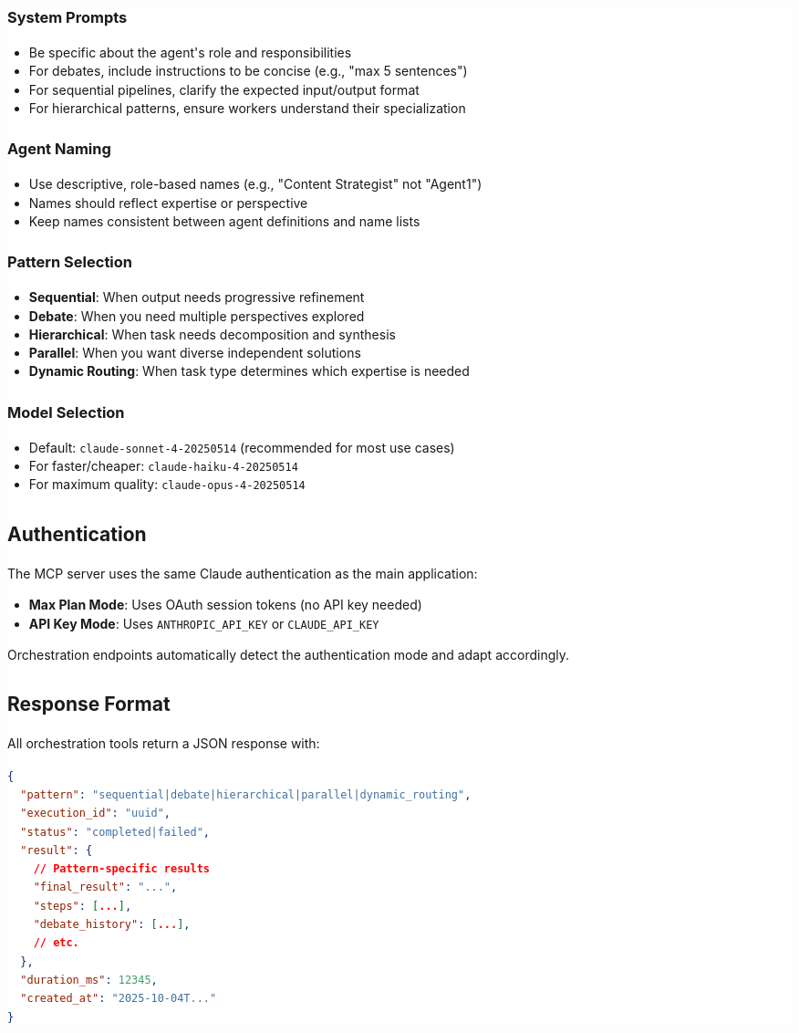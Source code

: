 ### System Prompts
- Be specific about the agent's role and responsibilities
- For debates, include instructions to be concise (e.g., "max 5 sentences")
- For sequential pipelines, clarify the expected input/output format
- For hierarchical patterns, ensure workers understand their specialization

### Agent Naming
- Use descriptive, role-based names (e.g., "Content Strategist" not "Agent1")
- Names should reflect expertise or perspective
- Keep names consistent between agent definitions and name lists

### Pattern Selection
- **Sequential**: When output needs progressive refinement
- **Debate**: When you need multiple perspectives explored
- **Hierarchical**: When task needs decomposition and synthesis
- **Parallel**: When you want diverse independent solutions
- **Dynamic Routing**: When task type determines which expertise is needed

### Model Selection
- Default: `claude-sonnet-4-20250514` (recommended for most use cases)
- For faster/cheaper: `claude-haiku-4-20250514`
- For maximum quality: `claude-opus-4-20250514`

## Authentication

The MCP server uses the same Claude authentication as the main application:
- **Max Plan Mode**: Uses OAuth session tokens (no API key needed)
- **API Key Mode**: Uses `ANTHROPIC_API_KEY` or `CLAUDE_API_KEY`

Orchestration endpoints automatically detect the authentication mode and adapt accordingly.

## Response Format

All orchestration tools return a JSON response with:

```json
{
  "pattern": "sequential|debate|hierarchical|parallel|dynamic_routing",
  "execution_id": "uuid",
  "status": "completed|failed",
  "result": {
    // Pattern-specific results
    "final_result": "...",
    "steps": [...],
    "debate_history": [...],
    // etc.
  },
  "duration_ms": 12345,
  "created_at": "2025-10-04T..."
}
```
